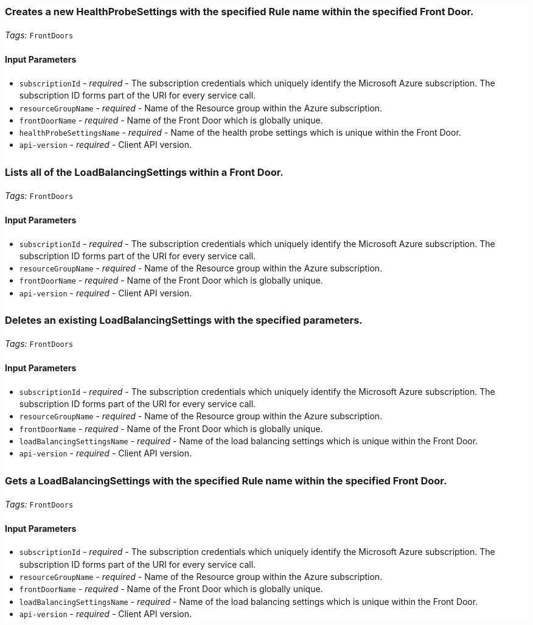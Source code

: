 ### Creates a new HealthProbeSettings with the specified Rule name within the specified Front Door.

*Tags:* `FrontDoors`

#### Input Parameters
* `subscriptionId` - _required_ - The subscription credentials which uniquely identify the Microsoft Azure subscription. The subscription ID forms part of the URI for every service call.
* `resourceGroupName` - _required_ - Name of the Resource group within the Azure subscription.
* `frontDoorName` - _required_ - Name of the Front Door which is globally unique.
* `healthProbeSettingsName` - _required_ - Name of the health probe settings which is unique within the Front Door.
* `api-version` - _required_ - Client API version.

### Lists all of the LoadBalancingSettings within a Front Door.

*Tags:* `FrontDoors`

#### Input Parameters
* `subscriptionId` - _required_ - The subscription credentials which uniquely identify the Microsoft Azure subscription. The subscription ID forms part of the URI for every service call.
* `resourceGroupName` - _required_ - Name of the Resource group within the Azure subscription.
* `frontDoorName` - _required_ - Name of the Front Door which is globally unique.
* `api-version` - _required_ - Client API version.

### Deletes an existing LoadBalancingSettings with the specified parameters.

*Tags:* `FrontDoors`

#### Input Parameters
* `subscriptionId` - _required_ - The subscription credentials which uniquely identify the Microsoft Azure subscription. The subscription ID forms part of the URI for every service call.
* `resourceGroupName` - _required_ - Name of the Resource group within the Azure subscription.
* `frontDoorName` - _required_ - Name of the Front Door which is globally unique.
* `loadBalancingSettingsName` - _required_ - Name of the load balancing settings which is unique within the Front Door.
* `api-version` - _required_ - Client API version.

### Gets a LoadBalancingSettings with the specified Rule name within the specified Front Door.

*Tags:* `FrontDoors`

#### Input Parameters
* `subscriptionId` - _required_ - The subscription credentials which uniquely identify the Microsoft Azure subscription. The subscription ID forms part of the URI for every service call.
* `resourceGroupName` - _required_ - Name of the Resource group within the Azure subscription.
* `frontDoorName` - _required_ - Name of the Front Door which is globally unique.
* `loadBalancingSettingsName` - _required_ - Name of the load balancing settings which is unique within the Front Door.
* `api-version` - _required_ - Client API version.
